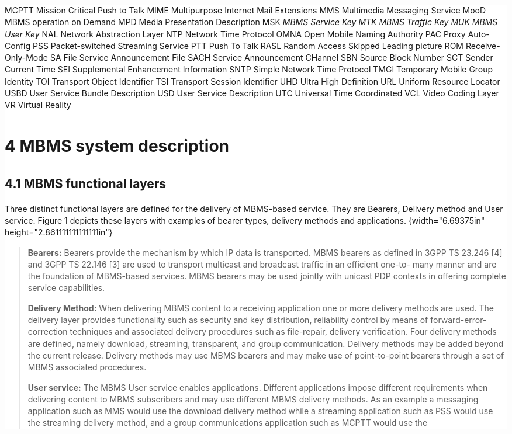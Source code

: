 MCPTT Mission Critical Push to Talk
MIME Multipurpose Internet Mail Extensions
MMS Multimedia Messaging Service
MooD MBMS operation on Demand
MPD Media Presentation Description
MSK _MBMS Service Key_
_MTK MBMS Traffic Key_
_MUK MBMS User Key_
NAL Network Abstraction Layer
NTP Network Time Protocol
OMNA Open Mobile Naming Authority
PAC Proxy Auto-Config
PSS Packet-switched Streaming Service
PTT Push To Talk
RASL Random Access Skipped Leading picture
ROM Receive-Only-Mode
SA File Service Announcement File
SACH Service Announcement CHannel
SBN Source Block Number
SCT Sender Current Time
SEI Supplemental Enhancement Information
SNTP Simple Network Time Protocol
TMGI Temporary Mobile Group Identity
TOI Transport Object Identifier
TSI Transport Session Identifier
UHD Ultra High Definition
URL Uniform Resource Locator
USBD User Service Bundle Description
USD User Service Description
UTC Universal Time Coordinated
VCL Video Coding Layer
VR Virtual Reality
# 4 MBMS system description
## 4.1 MBMS functional layers
Three distinct functional layers are defined for the delivery of MBMS-based
service. They are Bearers, Delivery method and User service. Figure 1 depicts
these layers with examples of bearer types, delivery methods and applications.
{width="6.69375in" height="2.861111111111111in"}
> **Bearers:** Bearers provide the mechanism by which IP data is transported.
> MBMS bearers as defined in 3GPP TS 23.246 [4] and 3GPP TS 22.146 [3] are
> used to transport multicast and broadcast traffic in an efficient one-to-
> many manner and are the foundation of MBMS-based services. MBMS bearers may
> be used jointly with unicast PDP contexts in offering complete service
> capabilities.
>
> **Delivery Method:** When delivering MBMS content to a receiving application
> one or more delivery methods are used. The delivery layer provides
> functionality such as security and key distribution, reliability control by
> means of forward-error-correction techniques and associated delivery
> procedures such as file-repair, delivery verification. Four delivery methods
> are defined, namely download, streaming, transparent, and group
> communication. Delivery methods may be added beyond the current release.
> Delivery methods may use MBMS bearers and may make use of point-to-point
> bearers through a set of MBMS associated procedures.
>
> **User service:** The MBMS User service enables applications. Different
> applications impose different requirements when delivering content to MBMS
> subscribers and may use different MBMS delivery methods. As an example a
> messaging application such as MMS would use the download delivery method
> while a streaming application such as PSS would use the streaming delivery
> method, and a group communications application such as MCPTT would use the